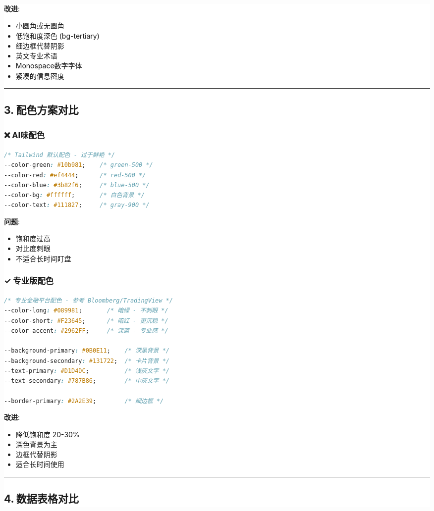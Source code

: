 **改进**:
- 小圆角或无圆角
- 低饱和度深色 (bg-tertiary)
- 细边框代替阴影
- 英文专业术语
- Monospace数字字体
- 紧凑的信息密度

---

## 3. 配色方案对比

### ❌ AI味配色

```css
/* Tailwind 默认配色 - 过于鲜艳 */
--color-green: #10b981;    /* green-500 */
--color-red: #ef4444;      /* red-500 */
--color-blue: #3b82f6;     /* blue-500 */
--color-bg: #ffffff;       /* 白色背景 */
--color-text: #111827;     /* gray-900 */
```

**问题**:
- 饱和度过高
- 对比度刺眼
- 不适合长时间盯盘

### ✓ 专业版配色

```css
/* 专业金融平台配色 - 参考 Bloomberg/TradingView */
--color-long: #089981;       /* 暗绿 - 不刺眼 */
--color-short: #F23645;      /* 暗红 - 更沉稳 */
--color-accent: #2962FF;     /* 深蓝 - 专业感 */

--background-primary: #0B0E11;    /* 深黑背景 */
--background-secondary: #131722;  /* 卡片背景 */
--text-primary: #D1D4DC;          /* 浅灰文字 */
--text-secondary: #787B86;        /* 中灰文字 */

--border-primary: #2A2E39;        /* 细边框 */
```

**改进**:
- 降低饱和度 20-30%
- 深色背景为主
- 边框代替阴影
- 适合长时间使用

---

## 4. 数据表格对比

